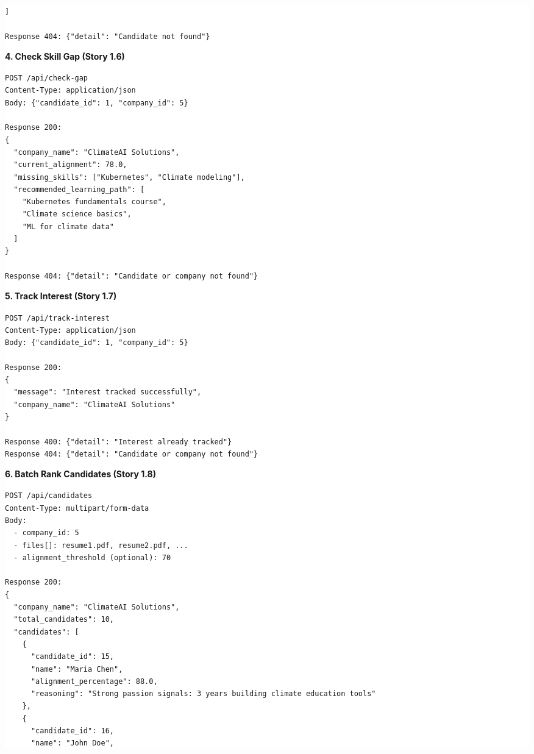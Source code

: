 ```http
]

Response 404: {"detail": "Candidate not found"}
```

**4. Check Skill Gap (Story 1.6)**
```http
POST /api/check-gap
Content-Type: application/json
Body: {"candidate_id": 1, "company_id": 5}

Response 200:
{
  "company_name": "ClimateAI Solutions",
  "current_alignment": 78.0,
  "missing_skills": ["Kubernetes", "Climate modeling"],
  "recommended_learning_path": [
    "Kubernetes fundamentals course",
    "Climate science basics",
    "ML for climate data"
  ]
}

Response 404: {"detail": "Candidate or company not found"}
```

**5. Track Interest (Story 1.7)**
```http
POST /api/track-interest
Content-Type: application/json
Body: {"candidate_id": 1, "company_id": 5}

Response 200:
{
  "message": "Interest tracked successfully",
  "company_name": "ClimateAI Solutions"
}

Response 400: {"detail": "Interest already tracked"}
Response 404: {"detail": "Candidate or company not found"}
```

**6. Batch Rank Candidates (Story 1.8)**
```http
POST /api/candidates
Content-Type: multipart/form-data
Body:
  - company_id: 5
  - files[]: resume1.pdf, resume2.pdf, ...
  - alignment_threshold (optional): 70

Response 200:
{
  "company_name": "ClimateAI Solutions",
  "total_candidates": 10,
  "candidates": [
    {
      "candidate_id": 15,
      "name": "Maria Chen",
      "alignment_percentage": 88.0,
      "reasoning": "Strong passion signals: 3 years building climate education tools"
    },
    {
      "candidate_id": 16,
      "name": "John Doe",
```